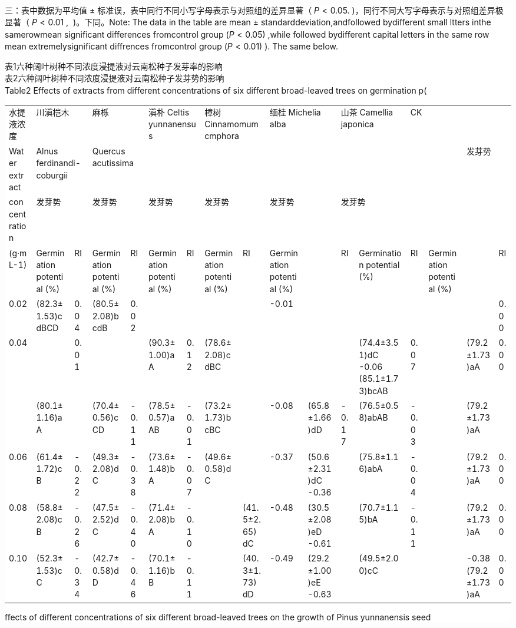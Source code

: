 三：表中数据为平均值 $\pm$ 标准误，表中同行不同小写字母表示与对照组的差异显著（ $\scriptstyle P < 0 . 0 5 .$ )，同行不同大写字母表示与对照组差异极显著（ $\scriptstyle P < 0 . 0 1 { \mathrm { ~ , ~ } }$ )。下同。Note: The data in the table are mean $\pm$ standarddeviation,andfollowed bydifferent small ltters inthe samerowmean significant differences fromcontrol group $\scriptstyle ( P < 0 . 0 5 )$ ,while followed bydifferent capital letters in the same row mean extremelysignificant diffrences fromcontrol group $\scriptstyle ( P < 0 . 0 1 )$ ). The same below.

表1六种阔叶树种不同浓度浸提液对云南松种子发芽率的影响  
表2六种阔叶树种不同浓度浸提液对云南松种子发芽势的影响  
Table2 Effects of extracts from different concentrations of six different broad-leaved trees on germination p(   
  

<html><body><table><tr><td>水提液浓度</td><td colspan="2">川滇桤木</td><td colspan="2">麻栎</td><td colspan="2">滇朴 Celtis yunnanensus</td><td colspan="2">樟树 Cinnamomum cmphora</td><td colspan="2">缅桂 Michelia alba</td><td colspan="2">山茶 Camellia japonica</td><td colspan="2">CK</td><td colspan="2"></td></tr><tr><td>Water extract</td><td colspan="2">Alnus ferdinandi-coburgii</td><td colspan="2">Quercus acutissima</td><td colspan="2"></td><td colspan="2"></td><td colspan="2"></td><td colspan="2"></td><td colspan="2"></td><td colspan="2">发芽势</td></tr><tr><td>concentration</td><td colspan="2">发芽势</td><td colspan="2">发芽势</td><td colspan="2">发芽势</td><td colspan="2">发芽势</td><td colspan="2">发芽势</td><td colspan="2">发芽势</td><td colspan="2"></td><td colspan="2"></td></tr><tr><td>(g·mL-1)</td><td>Germination potential (%)</td><td>RI</td><td>Germination potential (%)</td><td>RI</td><td>Germination potential (%)</td><td>RI</td><td>Germination potential (%)</td><td>RI</td><td>Germination potential (%)</td><td></td><td>RI</td><td>Germination potential (%)</td><td>RI</td><td>Germination potential (%)</td><td></td><td>RI</td></tr><tr><td>0.02</td><td>(82.3±1.53)cdBCD</td><td>0.04</td><td>(80.5±2.08)bcdB</td><td>0.02</td><td></td><td></td><td></td><td></td><td>-0.01</td><td></td><td></td><td></td><td></td><td></td><td></td><td>0.00</td></tr><tr><td>0.04</td><td></td><td>0.01</td><td></td><td></td><td>(90.3±1.00)aA</td><td>0.12</td><td>(78.6±2.08)cdBC</td><td></td><td></td><td></td><td></td><td>(74.4±3.51)dC -0.06 (85.1±1.73)bcAB</td><td>0.07</td><td></td><td>(79.2±1.73)aA</td><td>0.00</td></tr><tr><td></td><td>(80.1±1.16)aA</td><td></td><td>(70.4±0.56)cCD</td><td>-0.11</td><td>(78.5±0.57)aAB</td><td>-0.01</td><td>(73.2±1.73)bcBC</td><td></td><td>-0.08</td><td>(65.8±1.66)dD</td><td>-0.17</td><td>(76.5±0.58)abAB</td><td>-0.03</td><td></td><td>(79.2±1.73)aA</td><td></td></tr><tr><td>0.06</td><td>(61.4±1.72)cB</td><td>-0.22</td><td>(49.3±2.08)dC</td><td>-0.38</td><td>(73.6±1.48)bA</td><td>-0.07</td><td>(49.6±0.58)dC</td><td></td><td>-0.37</td><td>(50.6±2.31)dC -0.36</td><td></td><td>(75.8±1.16)abA</td><td>-0.04</td><td></td><td>(79.2±1.73)aA</td><td>0.00</td></tr><tr><td>0.08</td><td>(58.8±2.08)cB</td><td>-0.26</td><td>(47.5±2.52)dC</td><td>-0.40</td><td>(71.4±2.08)bA</td><td>-0.10</td><td></td><td>(41.5±2.65)dC</td><td>-0.48</td><td>(30.5±2.08)eD -0.61</td><td></td><td>(70.7±1.15)bA</td><td>-0.11</td><td></td><td>(79.2±1.73)aA</td><td>0.00</td></tr><tr><td>0.10</td><td>(52.3±1.53)cC</td><td>-0.34</td><td>(42.7±0.58)dD</td><td>-0.46</td><td>(70.1±1.16)bB</td><td>-0.11</td><td></td><td>(40.3±1.73)dD</td><td>-0.49</td><td>(29.2±1.00)eE -0.63</td><td></td><td>(49.5±2.00)cC</td><td></td><td></td><td>-0.38(79.2±1.73)aA</td><td>0.00</td></tr></table></body></html>

ffects of different concentrations of six different broad-leaved trees on the growth of Pinus yunnanensis seed   
